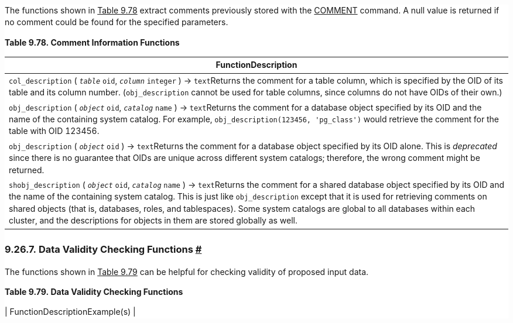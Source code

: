 The functions shown in [Table 9.78](functions-info.html#FUNCTIONS-INFO-COMMENT-TABLE "Table 9.78. Comment Information Functions") extract comments previously stored with the [COMMENT](sql-comment.html "COMMENT") command. A null value is returned if no comment could be found for the specified parameters.

**Table 9.78. Comment Information Functions**

| FunctionDescription                                                                                                                                                                                                                                                                                                                                                                                                                                                                          |
| -------------------------------------------------------------------------------------------------------------------------------------------------------------------------------------------------------------------------------------------------------------------------------------------------------------------------------------------------------------------------------------------------------------------------------------------------------------------------------------------- |
| `col_description` ( *`table`* `oid`, *`column`* `integer` ) → `text`Returns the comment for a table column, which is specified by the OID of its table and its column number. (`obj_description` cannot be used for table columns, since columns do not have OIDs of their own.)                                                                                                                                                                                                         |
| `obj_description` ( *`object`* `oid`, *`catalog`* `name` ) → `text`Returns the comment for a database object specified by its OID and the name of the containing system catalog. For example, `obj_description(123456, 'pg_class')` would retrieve the comment for the table with OID 123456.                                                                                                                                                                                            |
| `obj_description` ( *`object`* `oid` ) → `text`Returns the comment for a database object specified by its OID alone. This is *deprecated* since there is no guarantee that OIDs are unique across different system catalogs; therefore, the wrong comment might be returned.                                                                                                                                                                                                                 |
| `shobj_description` ( *`object`* `oid`, *`catalog`* `name` ) → `text`Returns the comment for a shared database object specified by its OID and the name of the containing system catalog. This is just like `obj_description` except that it is used for retrieving comments on shared objects (that is, databases, roles, and tablespaces). Some system catalogs are global to all databases within each cluster, and the descriptions for objects in them are stored globally as well. |

### 9.26.7. Data Validity Checking Functions [#](#FUNCTIONS-INFO-VALIDITY)

The functions shown in [Table 9.79](functions-info.html#FUNCTIONS-INFO-VALIDITY-TABLE "Table 9.79. Data Validity Checking Functions") can be helpful for checking validity of proposed input data.

**Table 9.79. Data Validity Checking Functions**

| FunctionDescriptionExample(s)                                                                                                                                                                                                                                                                                                                                                                                                                                                                                                                                                                                                                                                                                                                                                                                                                                                                                                                                                                                                                                                                                                                                                                                                                                                                                                                                                                    |